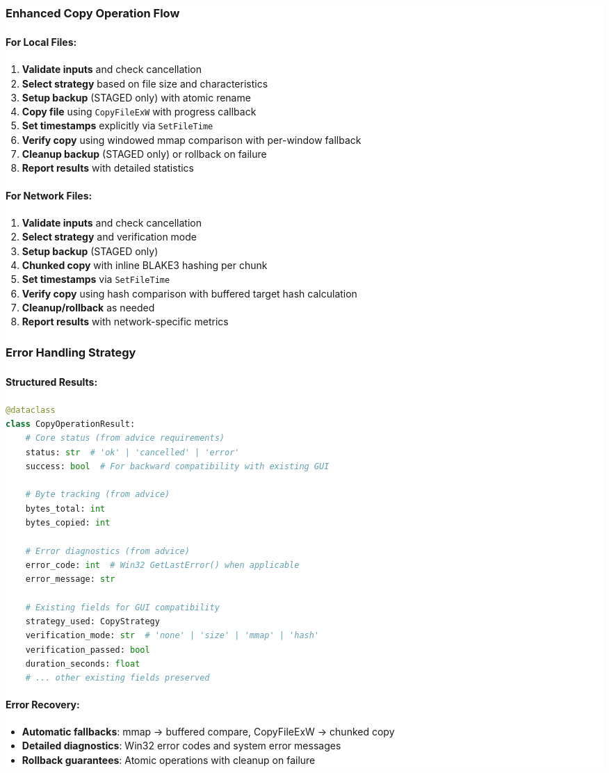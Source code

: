 ### Enhanced Copy Operation Flow

#### For Local Files:
1. **Validate inputs** and check cancellation
2. **Select strategy** based on file size and characteristics
3. **Setup backup** (STAGED only) with atomic rename
4. **Copy file** using `CopyFileExW` with progress callback
5. **Set timestamps** explicitly via `SetFileTime`
6. **Verify copy** using windowed mmap comparison with per-window fallback
7. **Cleanup backup** (STAGED only) or rollback on failure
8. **Report results** with detailed statistics

#### For Network Files:
1. **Validate inputs** and check cancellation
2. **Select strategy** and verification mode
3. **Setup backup** (STAGED only)
4. **Chunked copy** with inline BLAKE3 hashing per chunk
5. **Set timestamps** via `SetFileTime`
6. **Verify copy** using hash comparison with buffered target hash calculation
7. **Cleanup/rollback** as needed
8. **Report results** with network-specific metrics

### Error Handling Strategy

#### Structured Results:
```python
@dataclass
class CopyOperationResult:
    # Core status (from advice requirements)
    status: str  # 'ok' | 'cancelled' | 'error'
    success: bool  # For backward compatibility with existing GUI
    
    # Byte tracking (from advice)
    bytes_total: int
    bytes_copied: int
    
    # Error diagnostics (from advice)
    error_code: int  # Win32 GetLastError() when applicable
    error_message: str
    
    # Existing fields for GUI compatibility
    strategy_used: CopyStrategy
    verification_mode: str  # 'none' | 'size' | 'mmap' | 'hash'
    verification_passed: bool
    duration_seconds: float
    # ... other existing fields preserved
```

#### Error Recovery:
- **Automatic fallbacks**: mmap → buffered compare, CopyFileExW → chunked copy
- **Detailed diagnostics**: Win32 error codes and system error messages
- **Rollback guarantees**: Atomic operations with cleanup on failure
